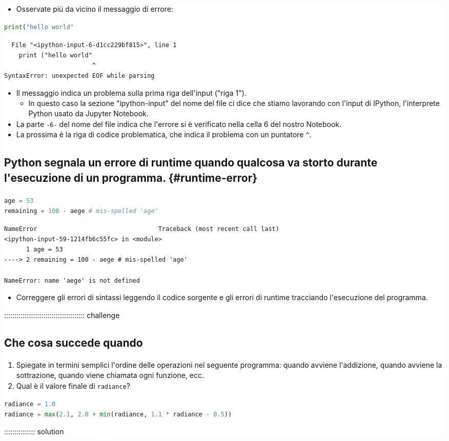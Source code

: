 - Osservate più da vicino il messaggio di errore:

```python
print("hello world"
```

```error
  File "<ipython-input-6-d1cc229bf815>", line 1
    print ("hello world"
                        ^
SyntaxError: unexpected EOF while parsing
```

- Il messaggio indica un problema sulla prima riga dell'input ("riga 1").
  - In questo caso la sezione "ipython-input" del nome del file ci dice che stiamo
    lavorando con l'input di IPython, l'interprete Python usato da Jupyter Notebook.
- La parte `-6-` del nome del file indica che l'errore si è verificato nella cella 6 del
  nostro Notebook.
- La prossima è la riga di codice problematica, che indica il problema con un puntatore
  `^`.

## Python segnala un errore di runtime quando qualcosa va storto durante l'esecuzione di un programma. {#runtime-error}

```python
age = 53
remaining = 100 - aege # mis-spelled 'age'
```

```error
NameError                                 Traceback (most recent call last)
<ipython-input-59-1214fb6c55fc> in <module>
      1 age = 53
----> 2 remaining = 100 - aege # mis-spelled 'age'

NameError: name 'aege' is not defined
```

- Correggere gli errori di sintassi leggendo il codice sorgente e gli errori di runtime
  tracciando l'esecuzione del programma.

::::::::::::::::::::::::::::::::::::::: challenge

## Che cosa succede quando

1. Spiegate in termini semplici l'ordine delle operazioni nel seguente programma: quando
   avviene l'addizione, quando avviene la sottrazione, quando viene chiamata ogni
   funzione, ecc.
2. Qual è il valore finale di `radiance`?

```python
radiance = 1.0
radiance = max(2.1, 2.0 + min(radiance, 1.1 * radiance - 0.5))
```

::::::::::::::: solution
